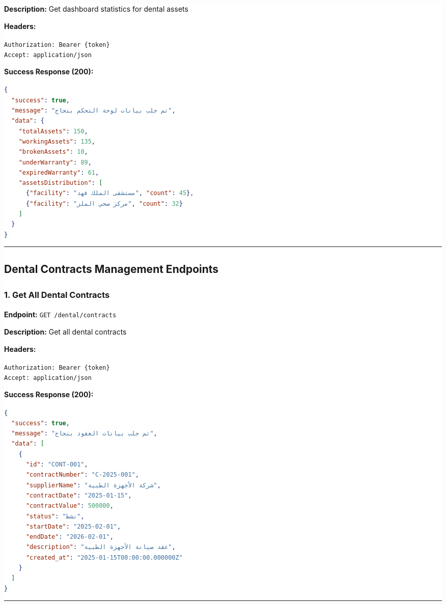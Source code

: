 **Description:** Get dashboard statistics for dental assets

**Headers:**
```
Authorization: Bearer {token}
Accept: application/json
```

**Success Response (200):**
```json
{
  "success": true,
  "message": "تم جلب بيانات لوحة التحكم بنجاح",
  "data": {
    "totalAssets": 150,
    "workingAssets": 135,
    "brokenAssets": 10,
    "underWarranty": 89,
    "expiredWarranty": 61,
    "assetsDistribution": [
      {"facility": "مستشفى الملك فهد", "count": 45},
      {"facility": "مركز صحي الملز", "count": 32}
    ]
  }
}
```

---

## Dental Contracts Management Endpoints

### 1. Get All Dental Contracts
**Endpoint:** `GET /dental/contracts`

**Description:** Get all dental contracts

**Headers:**
```
Authorization: Bearer {token}
Accept: application/json
```

**Success Response (200):**
```json
{
  "success": true,
  "message": "تم جلب بيانات العقود بنجاح",
  "data": [
    {
      "id": "CONT-001",
      "contractNumber": "C-2025-001",
      "supplierName": "شركة الأجهزة الطبية",
      "contractDate": "2025-01-15",
      "contractValue": 500000,
      "status": "نشط",
      "startDate": "2025-02-01",
      "endDate": "2026-02-01",
      "description": "عقد صيانة الأجهزة الطبية",
      "created_at": "2025-01-15T00:00:00.000000Z"
    }
  ]
}
```

---